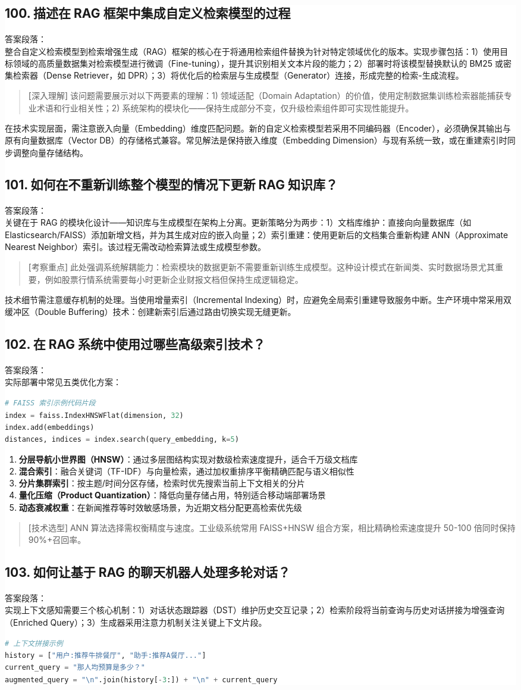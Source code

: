 ## 100. 描述在 RAG 框架中集成自定义检索模型的过程

答案段落：  
整合自定义检索模型到检索增强生成（RAG）框架的核心在于将通用检索组件替换为针对特定领域优化的版本。实现步骤包括：1）使用目标领域的高质量数据集对检索模型进行微调（Fine-tuning），提升其识别相关文本片段的能力；2）部署时将该模型替换默认的 BM25 或密集检索器（Dense Retriever，如 DPR）；3）将优化后的检索层与生成模型（Generator）连接，形成完整的检索-生成流程。  

> [深入理解] 该问题需要展示对以下两要素的理解：1) 领域适配（Domain Adaptation）的价值，使用定制数据集训练检索器能捕获专业术语和行业相关性；2) 系统架构的模块化——保持生成部分不变，仅升级检索组件即可实现性能提升。

在技术实现层面，需注意嵌入向量（Embedding）维度匹配问题。新的自定义检索模型若采用不同编码器（Encoder），必须确保其输出与原有向量数据库（Vector DB）的存储格式兼容。常见解法是保持嵌入维度（Embedding Dimension）与现有系统一致，或在重建索引时同步调整向量存储结构。

## 101. 如何在不重新训练整个模型的情况下更新 RAG 知识库？

答案段落：  
关键在于 RAG 的模块化设计——知识库与生成模型在架构上分离。更新策略分为两步：1）文档库维护：直接向向量数据库（如 Elasticsearch/FAISS）添加新增文档，并为其生成对应的嵌入向量；2）索引重建：使用更新后的文档集合重新构建 ANN（Approximate Nearest Neighbor）索引。该过程无需改动检索算法或生成模型参数。

> [考察重点] 此处强调系统解耦能力：检索模块的数据更新不需要重新训练生成模型。这种设计模式在新闻类、实时数据场景尤其重要，例如股票行情系统需要每小时更新企业财报文档但保持生成逻辑稳定。

技术细节需注意缓存机制的处理。当使用增量索引（Incremental Indexing）时，应避免全局索引重建导致服务中断。生产环境中常采用双缓冲区（Double Buffering）技术：创建新索引后通过路由切换实现无缝更新。

## 102. 在 RAG 系统中使用过哪些高级索引技术？

答案段落：  
实际部署中常见五类优化方案：

```python
# FAISS 索引示例代码片段
index = faiss.IndexHNSWFlat(dimension, 32)
index.add(embeddings)
distances, indices = index.search(query_embedding, k=5)
```

1. **分层导航小世界图（HNSW）**：通过多层图结构实现对数级检索速度提升，适合千万级文档库
2. **混合索引**：融合关键词（TF-IDF）与向量检索，通过加权重排序平衡精确匹配与语义相似性
3. **分片集群索引**：按主题/时间分区存储，检索时优先搜索当前上下文相关的分片
4. **量化压缩（Product Quantization）**：降低向量存储占用，特别适合移动端部署场景
5. **动态衰减权重**：在新闻推荐等时效敏感场景，为近期文档分配更高检索优先级

> [技术选型] ANN 算法选择需权衡精度与速度。工业级系统常用 FAISS+HNSW 组合方案，相比精确检索速度提升 50-100 倍同时保持 90%+召回率。

## 103. 如何让基于 RAG 的聊天机器人处理多轮对话？

答案段落：  
实现上下文感知需要三个核心机制：1）对话状态跟踪器（DST）维护历史交互记录；2）检索阶段将当前查询与历史对话拼接为增强查询（Enriched Query）；3）生成器采用注意力机制关注关键上下文片段。

```python
# 上下文拼接示例
history = ["用户:推荐牛排餐厅", "助手:推荐A餐厅..."]
current_query = "那人均预算是多少？"
augmented_query = "\n".join(history[-3:]) + "\n" + current_query
```
